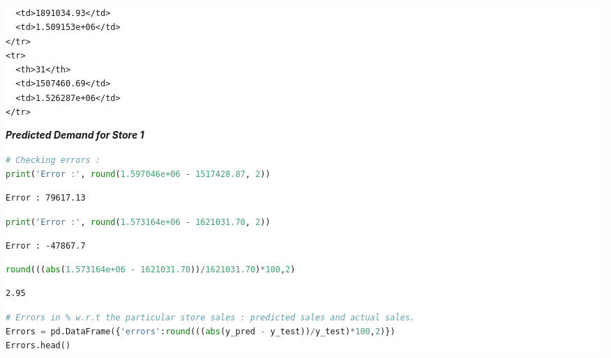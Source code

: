       <td>1891034.93</td>
      <td>1.509153e+06</td>
    </tr>
    <tr>
      <th>31</th>
      <td>1507460.69</td>
      <td>1.526287e+06</td>
    </tr>
  </tbody>
</table>
</div>



***Predicted Demand for Store 1***


```python
# Checking errors :
print('Error :', round(1.597046e+06 - 1517428.87, 2))
```

    Error : 79617.13
    


```python
print('Error :', round(1.573164e+06 - 1621031.70, 2))
```

    Error : -47867.7
    


```python
round(((abs(1.573164e+06 - 1621031.70))/1621031.70)*100,2)
```




    2.95




```python
# Errors in % w.r.t the particular store sales : predicted sales and actual sales.
Errors = pd.DataFrame({'errors':round(((abs(y_pred - y_test))/y_test)*100,2)})
Errors.head()
```




<div>
<style scoped>
    .dataframe tbody tr th:only-of-type {
        vertical-align: middle;
    }

    .dataframe tbody tr th {
        vertical-align: top;
    }
